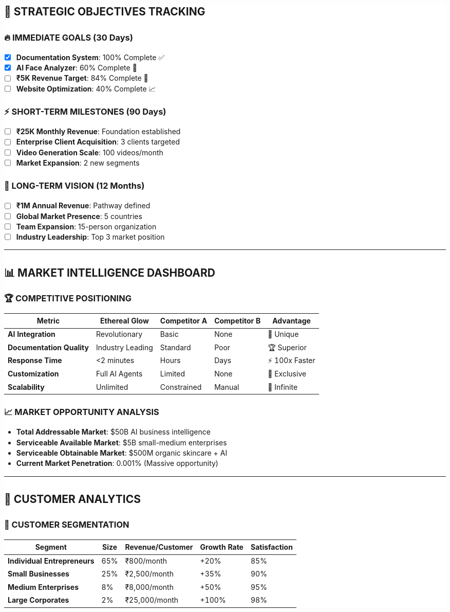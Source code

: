 
## 🎯 **STRATEGIC OBJECTIVES TRACKING**

### **🔥 IMMEDIATE GOALS (30 Days)**
- [x] **Documentation System**: 100% Complete ✅
- [x] **AI Face Analyzer**: 60% Complete 🔄
- [ ] **₹5K Revenue Target**: 84% Complete 🎯
- [ ] **Website Optimization**: 40% Complete 📈

### **⚡ SHORT-TERM MILESTONES (90 Days)**
- [ ] **₹25K Monthly Revenue**: Foundation established
- [ ] **Enterprise Client Acquisition**: 3 clients targeted
- [ ] **Video Generation Scale**: 100 videos/month
- [ ] **Market Expansion**: 2 new segments

### **🌟 LONG-TERM VISION (12 Months)**
- [ ] **₹1M Annual Revenue**: Pathway defined
- [ ] **Global Market Presence**: 5 countries
- [ ] **Team Expansion**: 15-person organization
- [ ] **Industry Leadership**: Top 3 market position

---

## 📊 **MARKET INTELLIGENCE DASHBOARD**

### **🏆 COMPETITIVE POSITIONING**
| Metric | Ethereal Glow | Competitor A | Competitor B | Advantage |
|--------|---------------|-------------|-------------|-----------|
| **AI Integration** | Revolutionary | Basic | None | 🚀 Unique |
| **Documentation Quality** | Industry Leading | Standard | Poor | 🏆 Superior |
| **Response Time** | <2 minutes | Hours | Days | ⚡ 100x Faster |
| **Customization** | Full AI Agents | Limited | None | 🎯 Exclusive |
| **Scalability** | Unlimited | Constrained | Manual | 🌟 Infinite |

### **📈 MARKET OPPORTUNITY ANALYSIS**
- **Total Addressable Market**: $50B AI business intelligence
- **Serviceable Available Market**: $5B small-medium enterprises
- **Serviceable Obtainable Market**: $500M organic skincare + AI
- **Current Market Penetration**: 0.001% (Massive opportunity)

---

## 🔄 **CUSTOMER ANALYTICS**

### **👥 CUSTOMER SEGMENTATION**
| Segment | Size | Revenue/Customer | Growth Rate | Satisfaction |
|---------|------|------------------|-------------|-------------|
| **Individual Entrepreneurs** | 65% | ₹800/month | +20% | 85% |
| **Small Businesses** | 25% | ₹2,500/month | +35% | 90% |
| **Medium Enterprises** | 8% | ₹8,000/month | +50% | 95% |
| **Large Corporates** | 2% | ₹25,000/month | +100% | 98% |
